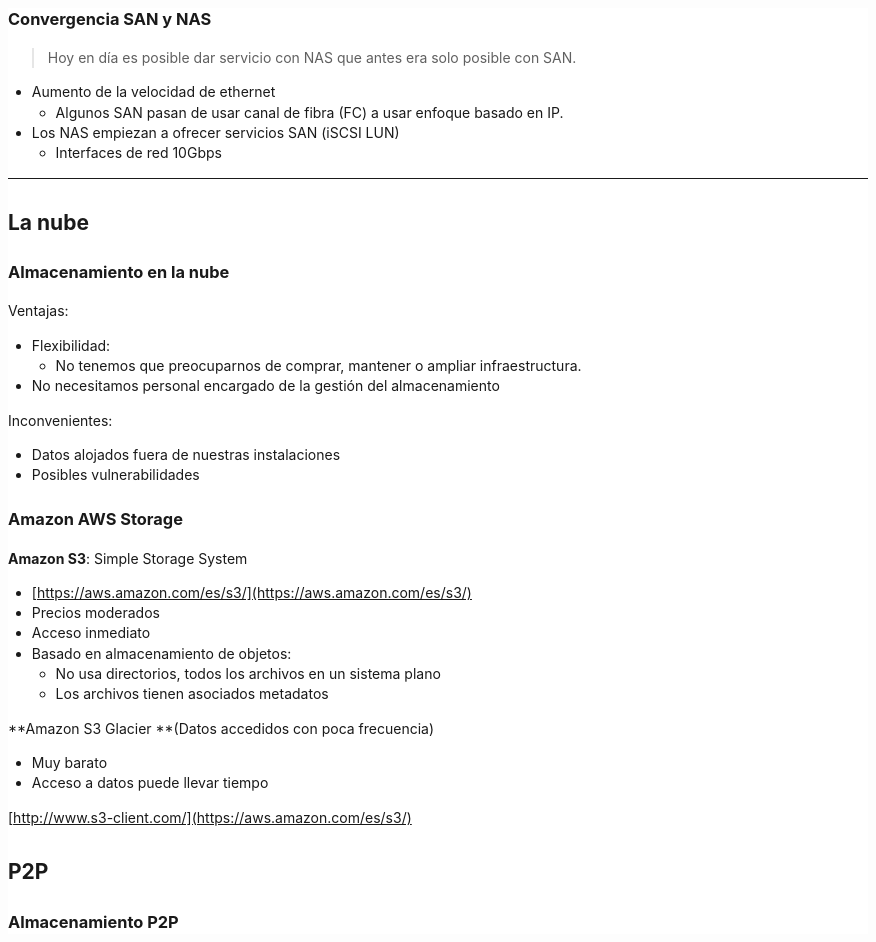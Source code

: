 ### Convergencia SAN y NAS

> Hoy en día es posible dar servicio con NAS que antes era solo posible con SAN.

* Aumento de la velocidad de ethernet 
	*	Algunos SAN pasan de usar canal de fibra (FC) a usar enfoque basado en IP.
* Los NAS empiezan a ofrecer servicios SAN (iSCSI LUN)
	*  Interfaces de red 10Gbps 

---

## La nube

### Almacenamiento en la nube

Ventajas:

* Flexibilidad: 
	* No tenemos que preocuparnos de comprar, mantener o ampliar infraestructura.
* No necesitamos personal encargado de la gestión del almacenamiento

Inconvenientes:

* Datos alojados fuera de nuestras instalaciones
* Posibles vulnerabilidades 

### Amazon AWS Storage

**Amazon S3**: Simple Storage System

* [https://aws.amazon.com/es/s3/](https://aws.amazon.com/es/s3/)
* Precios moderados
* Acceso inmediato
* Basado en almacenamiento de objetos:
	* No usa directorios, todos los archivos en un sistema plano
	* Los archivos tienen asociados metadatos

**Amazon S3 Glacier **(Datos accedidos con poca frecuencia)

* Muy barato
* Acceso a datos puede llevar tiempo

[http://www.s3-client.com/](https://aws.amazon.com/es/s3/)


## P2P

### Almacenamiento P2P
